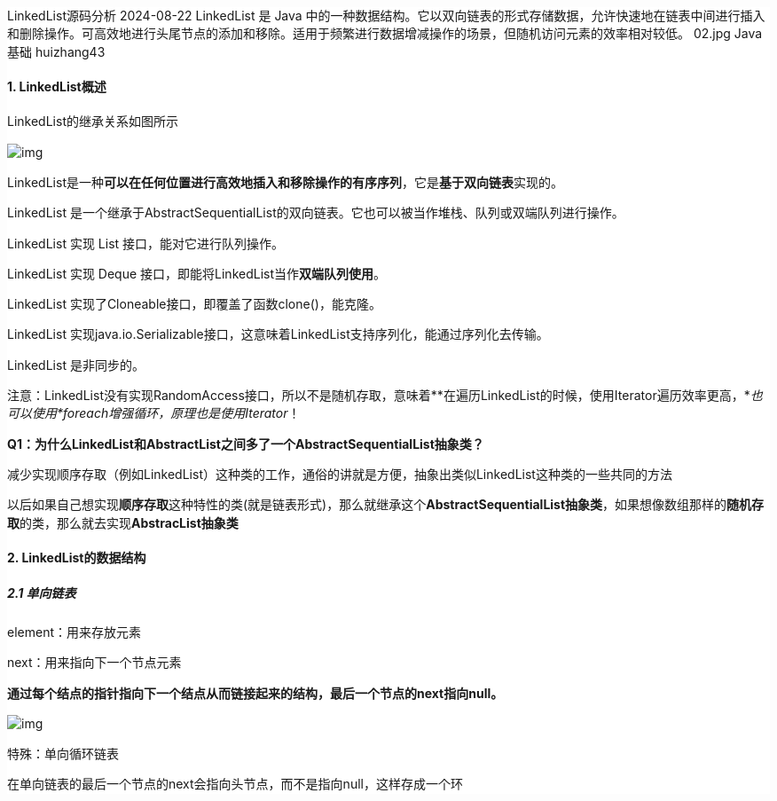 LinkedList源码分析
2024-08-22
LinkedList 是 Java 中的一种数据结构。它以双向链表的形式存储数据，允许快速地在链表中间进行插入和删除操作。可高效地进行头尾节点的添加和移除。适用于频繁进行数据增减操作的场景，但随机访问元素的效率相对较低。
02.jpg
Java基础
huizhang43

#### 1. LinkedList概述

LinkedList的继承关系如图所示

![img](http://pcc.huitogo.club/f2faa5d61f235ae45e9421e69d7e7ca9)



LinkedList是一种**可以在任何位置进行高效地插入和移除操作的有序序列**，它是**基于双向链表**实现的。

LinkedList 是一个继承于AbstractSequentialList的双向链表。它也可以被当作堆栈、队列或双端队列进行操作。

LinkedList 实现 List 接口，能对它进行队列操作。

LinkedList 实现 Deque 接口，即能将LinkedList当作**双端队列使用**。

LinkedList 实现了Cloneable接口，即覆盖了函数clone()，能克隆。

LinkedList 实现java.io.Serializable接口，这意味着LinkedList支持序列化，能通过序列化去传输。

LinkedList 是非同步的。



注意：LinkedList没有实现RandomAccess接口，所以不是随机存取，意味着**在遍历LinkedList的时候，使用Iterator遍历效率更高，\**也可以使用\**foreach增强循环，原理也是使用Iterator**！



**Q1：为什么LinkedList和AbstractList之间多了一个AbstractSequentialList抽象类？**

减少实现顺序存取（例如LinkedList）这种类的工作，通俗的讲就是方便，抽象出类似LinkedList这种类的一些共同的方法

以后如果自己想实现**顺序存取**这种特性的类(就是链表形式)，那么就继承这个**AbstractSequentialList抽象类**，如果想像数组那样的**随机存取**的类，那么就去实现**AbstracList抽象类**



#### 2. LinkedList的数据结构

##### 2.1 单向链表

element：用来存放元素

next：用来指向下一个节点元素

**通过每个结点的指针指向下一个结点从而链接起来的结构，最后一个节点的next指向null。**

![img](http://pcc.huitogo.club/300caf64c8cf7ea2175a68a3da31404f)



特殊：单向循环链表

在单向链表的最后一个节点的next会指向头节点，而不是指向null，这样存成一个环
